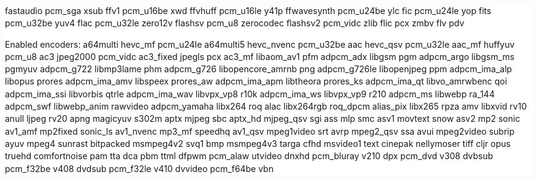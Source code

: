 fastaudio               pcm_sga                 xsub
ffv1                    pcm_u16be               xwd
ffvhuff                 pcm_u16le               y41p
ffwavesynth             pcm_u24be               ylc
fic                     pcm_u24le               yop
fits                    pcm_u32be               yuv4
flac                    pcm_u32le               zero12v
flashsv                 pcm_u8                  zerocodec
flashsv2                pcm_vidc                zlib
flic                    pcx                     zmbv
flv                     pdv

Enabled encoders:
a64multi                hevc_mf                 pcm_u24le
a64multi5               hevc_nvenc              pcm_u32be
aac                     hevc_qsv                pcm_u32le
aac_mf                  huffyuv                 pcm_u8
ac3                     jpeg2000                pcm_vidc
ac3_fixed               jpegls                  pcx
ac3_mf                  libaom_av1              pfm
adpcm_adx               libgsm                  pgm
adpcm_argo              libgsm_ms               pgmyuv
adpcm_g722              libmp3lame              phm
adpcm_g726              libopencore_amrnb       png
adpcm_g726le            libopenjpeg             ppm
adpcm_ima_alp           libopus                 prores
adpcm_ima_amv           libspeex                prores_aw
adpcm_ima_apm           libtheora               prores_ks
adpcm_ima_qt            libvo_amrwbenc          qoi
adpcm_ima_ssi           libvorbis               qtrle
adpcm_ima_wav           libvpx_vp8              r10k
adpcm_ima_ws            libvpx_vp9              r210
adpcm_ms                libwebp                 ra_144
adpcm_swf               libwebp_anim            rawvideo
adpcm_yamaha            libx264                 roq
alac                    libx264rgb              roq_dpcm
alias_pix               libx265                 rpza
amv                     libxvid                 rv10
anull                   ljpeg                   rv20
apng                    magicyuv                s302m
aptx                    mjpeg                   sbc
aptx_hd                 mjpeg_qsv               sgi
ass                     mlp                     smc
asv1                    movtext                 snow
asv2                    mp2                     sonic
av1_amf                 mp2fixed                sonic_ls
av1_nvenc               mp3_mf                  speedhq
av1_qsv                 mpeg1video              srt
avrp                    mpeg2_qsv               ssa
avui                    mpeg2video              subrip
ayuv                    mpeg4                   sunrast
bitpacked               msmpeg4v2               svq1
bmp                     msmpeg4v3               targa
cfhd                    msvideo1                text
cinepak                 nellymoser              tiff
cljr                    opus                    truehd
comfortnoise            pam                     tta
dca                     pbm                     ttml
dfpwm                   pcm_alaw                utvideo
dnxhd                   pcm_bluray              v210
dpx                     pcm_dvd                 v308
dvbsub                  pcm_f32be               v408
dvdsub                  pcm_f32le               v410
dvvideo                 pcm_f64be               vbn